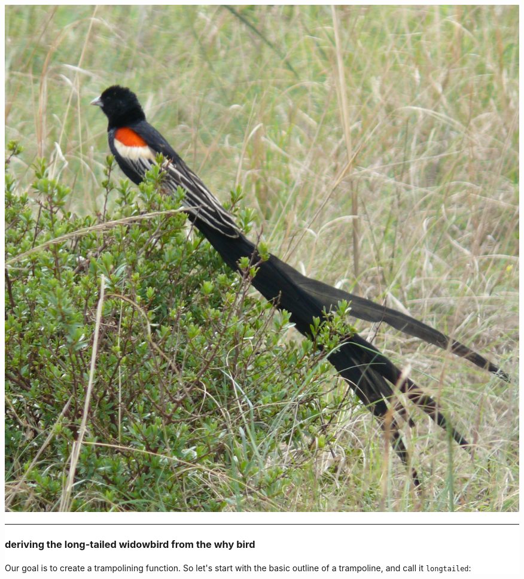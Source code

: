![Long-Tailed Widowbird](/assets/images/long-tailed-widowbird.jpg)

---

### deriving the long-tailed widowbird from the why bird

Our goal is to create a trampolining function. So let's start with the basic outline of a trampoline, and call it `longtailed`:
